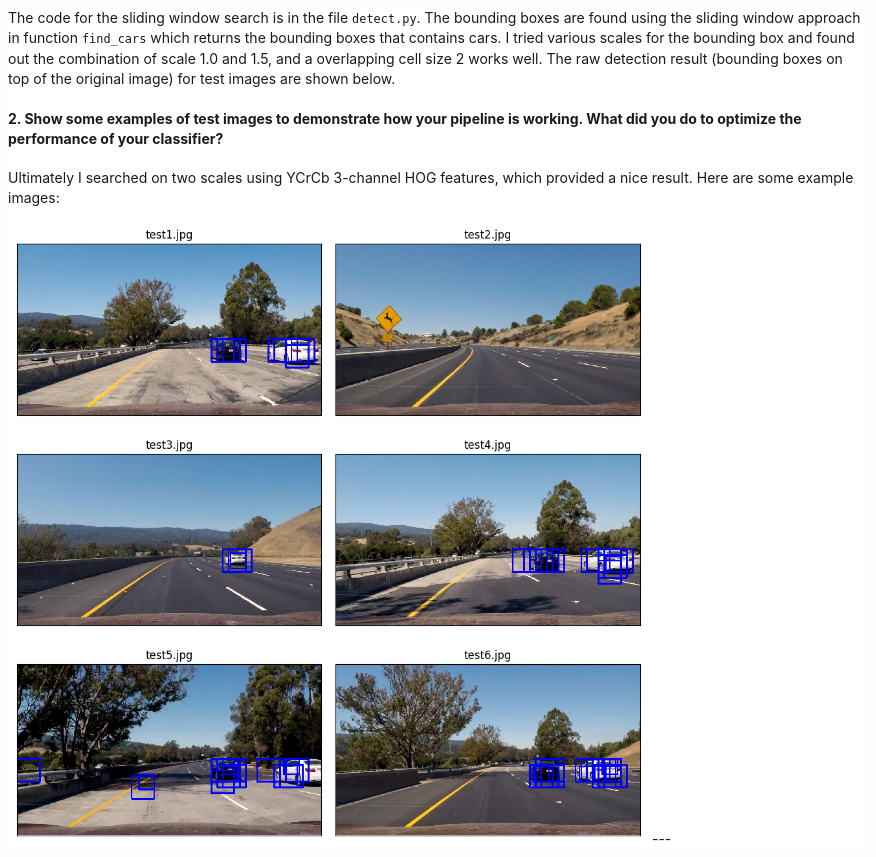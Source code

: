 The code for the sliding window search is in the file `detect.py`. The bounding boxes are found using the sliding window approach in function `find_cars` which returns the bounding boxes that contains cars. I tried various scales for the bounding box and found out the combination of scale 1.0 and 1.5, and a overlapping cell size 2 works well. The raw detection result (bounding boxes on top of the original image) for test images are shown below.

#### 2. Show some examples of test images to demonstrate how your pipeline is working.  What did you do to optimize the performance of your classifier?

Ultimately I searched on two scales using YCrCb 3-channel HOG features, which provided a nice result.  Here are some example images:

<img src="./output_images/test_images_detection.png" alt="" width="640"/>
---
